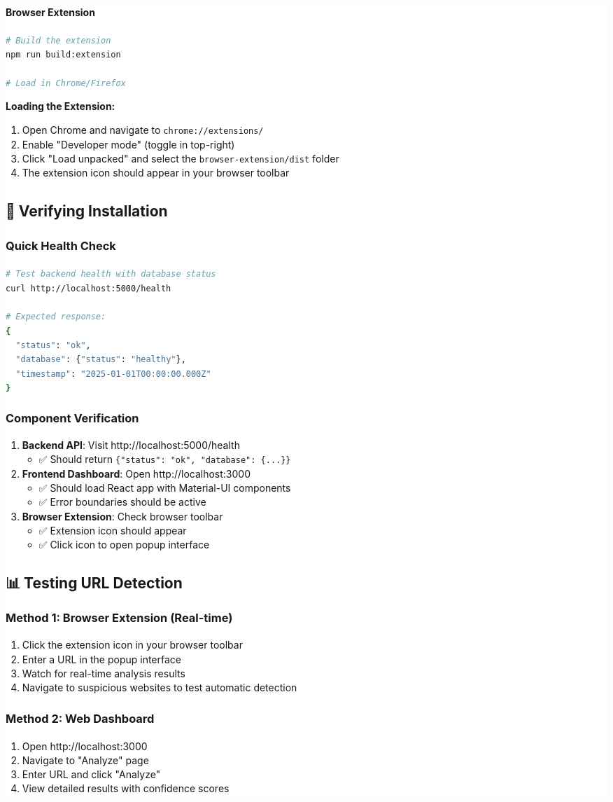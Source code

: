 #### **Browser Extension**
```bash
# Build the extension
npm run build:extension

# Load in Chrome/Firefox
```

**Loading the Extension:**
1. Open Chrome and navigate to `chrome://extensions/`
2. Enable "Developer mode" (toggle in top-right)
3. Click "Load unpacked" and select the `browser-extension/dist` folder
4. The extension icon should appear in your browser toolbar

## 🧪 Verifying Installation

### **Quick Health Check**
```bash
# Test backend health with database status
curl http://localhost:5000/health

# Expected response:
{
  "status": "ok",
  "database": {"status": "healthy"},
  "timestamp": "2025-01-01T00:00:00.000Z"
}
```

### **Component Verification**
1. **Backend API**: Visit http://localhost:5000/health
   - ✅ Should return `{"status": "ok", "database": {...}}`
2. **Frontend Dashboard**: Open http://localhost:3000
   - ✅ Should load React app with Material-UI components
   - ✅ Error boundaries should be active
3. **Browser Extension**: Check browser toolbar
   - ✅ Extension icon should appear
   - ✅ Click icon to open popup interface

## 📊 Testing URL Detection

### **Method 1: Browser Extension (Real-time)**
1. Click the extension icon in your browser toolbar
2. Enter a URL in the popup interface
3. Watch for real-time analysis results
4. Navigate to suspicious websites to test automatic detection

### **Method 2: Web Dashboard**
1. Open http://localhost:3000
2. Navigate to "Analyze" page
3. Enter URL and click "Analyze"
4. View detailed results with confidence scores
